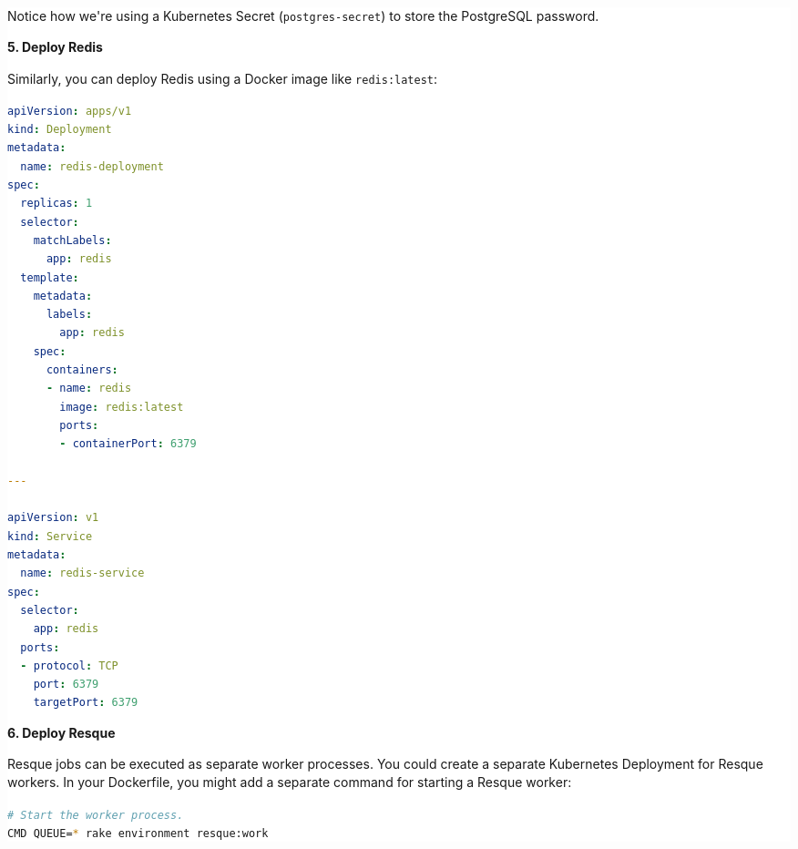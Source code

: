 ```yaml
```

Notice how we're using a Kubernetes Secret (`postgres-secret`) to store the PostgreSQL password.

**5. Deploy Redis**

Similarly, you can deploy Redis using a Docker image like `redis:latest`:

```yaml
apiVersion: apps/v1
kind: Deployment
metadata:
  name: redis-deployment
spec:
  replicas: 1
  selector:
    matchLabels:
      app: redis
  template:
    metadata:
      labels:
        app: redis
    spec:
      containers:
      - name: redis
        image: redis:latest
        ports:
        - containerPort: 6379

---

apiVersion: v1
kind: Service
metadata:
  name: redis-service
spec:
  selector:
    app: redis
  ports:
  - protocol: TCP
    port: 6379
    targetPort: 6379
```

**6. Deploy Resque**

Resque jobs can be executed as separate worker processes. You could create a separate Kubernetes Deployment for Resque workers. In your Dockerfile, you might add a separate command for starting a Resque worker:

```bash
# Start the worker process.
CMD QUEUE=* rake environment resque:work
```
